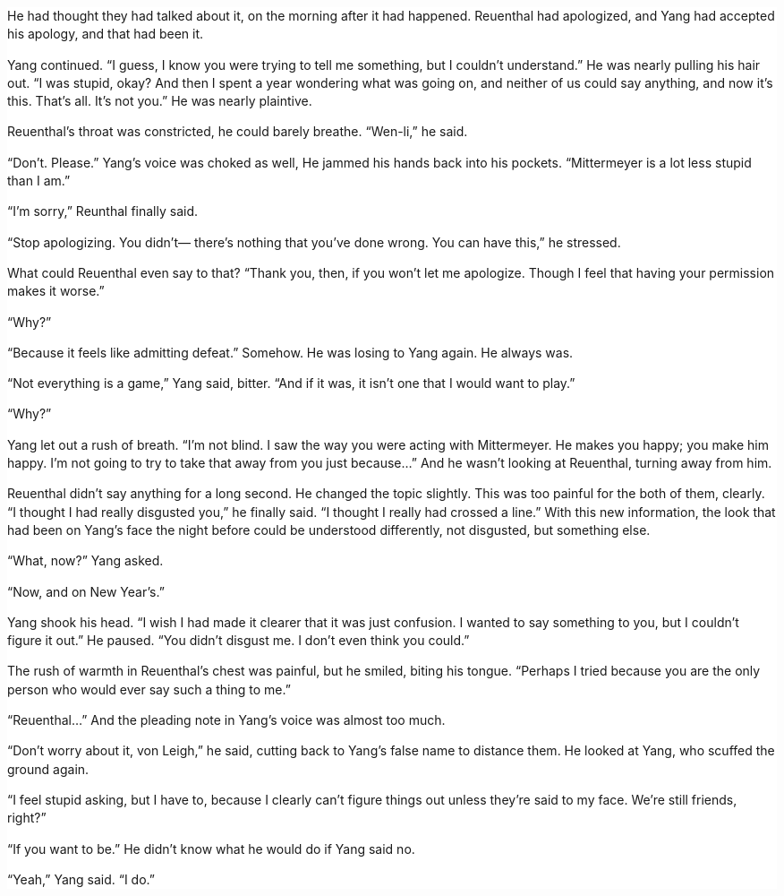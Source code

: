 He had thought they had talked about it, on the morning after it had happened. Reuenthal had apologized, and Yang had accepted his apology, and that had been it.

Yang continued. “I guess, I know you were trying to tell me something, but I couldn’t understand.” He was nearly pulling his hair out. “I was stupid, okay? And then I spent a year wondering what was going on, and neither of us could say anything, and now it’s this. That’s all. It’s not you.” He was nearly plaintive.

Reuenthal’s throat was constricted, he could barely breathe. “Wen\-li,” he said.

“Don’t. Please.” Yang’s voice was choked as well, He jammed his hands back into his pockets. “Mittermeyer is a lot less stupid than I am.”

“I’m sorry,” Reunthal finally said.

“Stop apologizing. You didn’t— there’s nothing that you’ve done wrong. You can have this,” he stressed.

What could Reuenthal even say to that? “Thank you, then, if you won’t let me apologize. Though I feel that having your permission makes it worse.”

“Why?”

“Because it feels like admitting defeat.” Somehow. He was losing to Yang again. He always was.

“Not everything is a game,” Yang said, bitter. “And if it was, it isn’t one that I would want to play.”

“Why?”

Yang let out a rush of breath. “I’m not blind. I saw the way you were acting with Mittermeyer. He makes you happy; you make him happy. I’m not going to try to take that away from you just because…” And he wasn’t looking at Reuenthal, turning away from him.

Reuenthal didn’t say anything for a long second. He changed the topic slightly. This was too painful for the both of them, clearly. “I thought I had really disgusted you,” he finally said. “I thought I really had crossed a line.” With this new information, the look that had been on Yang’s face the night before could be understood differently, not disgusted, but something else.

“What, now?” Yang asked.

“Now, and on New Year’s.”

Yang shook his head. “I wish I had made it clearer that it was just confusion. I wanted to say something to you, but I couldn’t figure it out.” He paused. “You didn’t disgust me. I don’t even think you could.”

The rush of warmth in Reuenthal’s chest was painful, but he smiled, biting his tongue. “Perhaps I tried because you are the only person who would ever say such a thing to me.”

“Reuenthal…” And the pleading note in Yang’s voice was almost too much.

“Don’t worry about it, von Leigh,” he said, cutting back to Yang’s false name to distance them. He looked at Yang, who scuffed the ground again.

“I feel stupid asking, but I have to, because I clearly can’t figure things out unless they’re said to my face. We’re still friends, right?”

“If you want to be.” He didn’t know what he would do if Yang said no.

“Yeah,” Yang said. “I do.”
